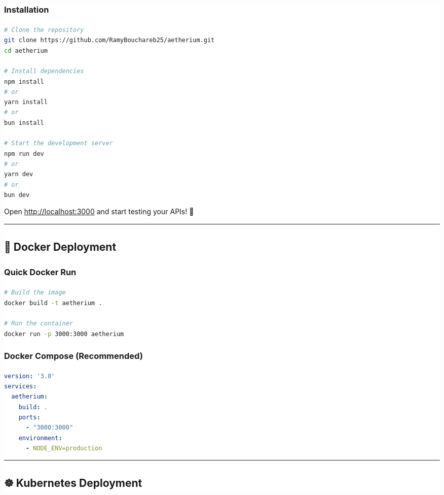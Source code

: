 ### Installation

```bash
# Clone the repository
git clone https://github.com/RamyBouchareb25/aetherium.git
cd aetherium

# Install dependencies
npm install
# or
yarn install
# or
bun install

# Start the development server
npm run dev
# or
yarn dev
# or
bun dev
```

Open [http://localhost:3000](http://localhost:3000) and start testing your APIs! 🎉

---

## 🐳 Docker Deployment

### Quick Docker Run
```bash
# Build the image
docker build -t aetherium .

# Run the container
docker run -p 3000:3000 aetherium
```

### Docker Compose (Recommended)
```yaml
version: '3.8'
services:
  aetherium:
    build: .
    ports:
      - "3000:3000"
    environment:
      - NODE_ENV=production
```

---

## ☸️ Kubernetes Deployment
